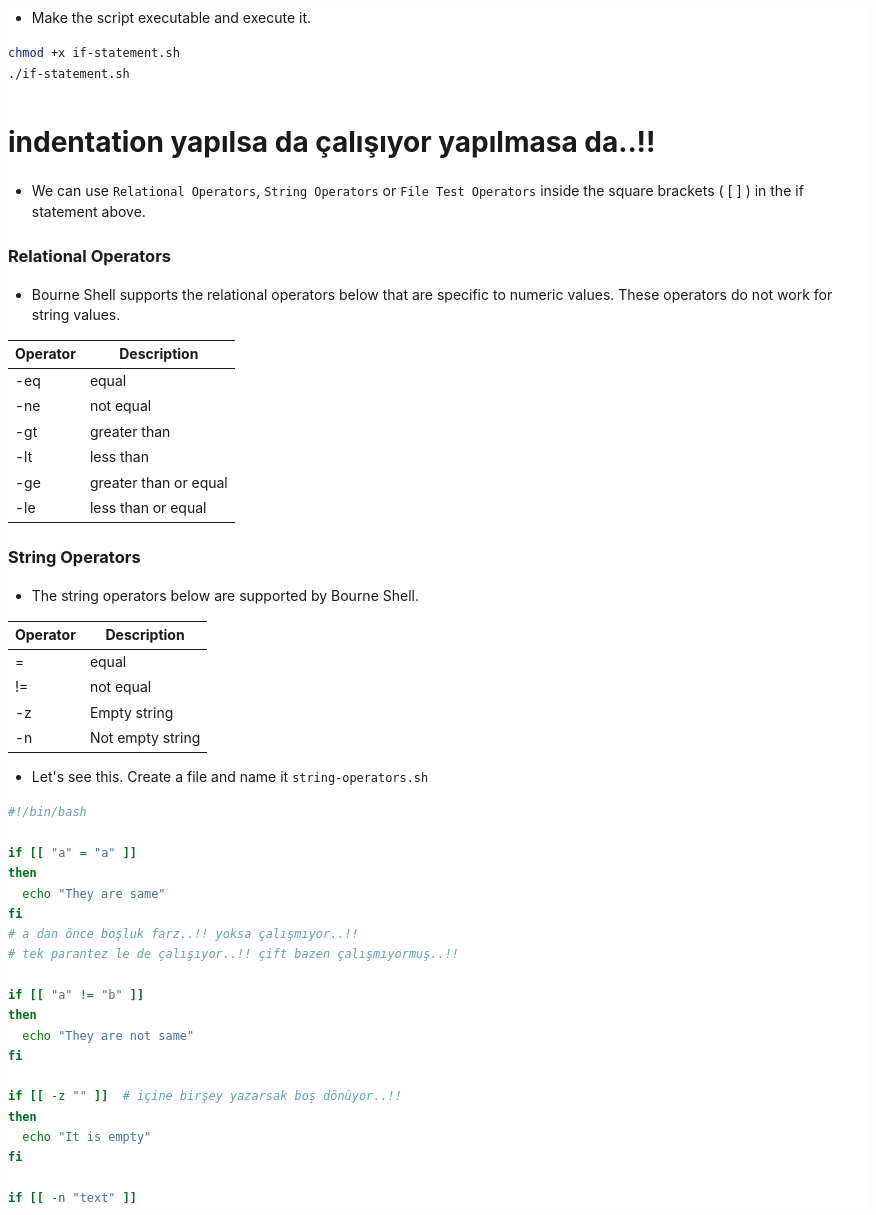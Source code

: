 - Make the script executable and execute it.

```bash
chmod +x if-statement.sh
./if-statement.sh
```
# indentation yapılsa da çalışıyor yapılmasa da..!!

- We can use `Relational Operators`, `String Operators` or `File Test Operators` inside the square brackets ( [ ] ) in the if statement above. 

### Relational Operators

- Bourne Shell supports the relational operators below that are specific to numeric values. These operators do not work for string values.

| Operator | Description |
| -------- | ----------- |
| -eq   | equal                  |
| -ne   | not equal              |
| -gt   | greater than           |
| -lt   | less than              |
| -ge   | greater than or equal  |
| -le   | less than or equal     |

### String Operators

- The string operators below are supported by Bourne Shell.

| Operator | Description |
| -------- | ----------- |
| =    | equal            |
| !=   | not equal        |
| -z   | Empty string     |
| -n   | Not empty string |

- Let's see this. Create a file and name it `string-operators.sh`

```bash
#!/bin/bash

if [[ "a" = "a" ]]
then
  echo "They are same"
fi
# a dan önce boşluk farz..!! yoksa çalışmıyor..!!
# tek parantez le de çalışıyor..!! çift bazen çalışmıyormuş..!!

if [[ "a" != "b" ]]
then
  echo "They are not same"
fi

if [[ -z "" ]]  # içine birşey yazarsak boş dönüyor..!!
then
  echo "It is empty"
fi

if [[ -n "text" ]]
```